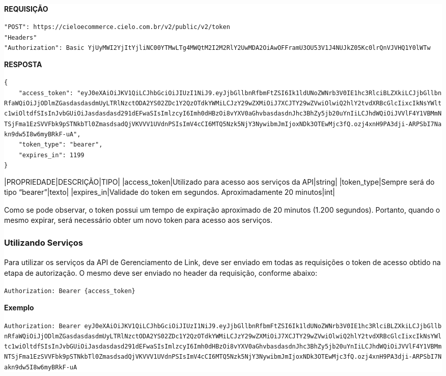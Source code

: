 
**REQUISIÇÃO**
```
"POST": https://cieloecommerce.cielo.com.br/v2/public/v2/token
"Headers"
"Authorization": Basic YjUyMWI2YjItYjliNC00YTMwLTg4MWQtM2I2M2RlY2UwMDA2OiAwOFFramU3OU53V1J4NUJkZ05Kc0lrQnVJVHQ1Y0lWTw
```

**RESPOSTA**
```
{
    "access_token": "eyJ0eXAiOiJKV1QiLCJhbGciOiJIUzI1NiJ9.eyJjbGllbnRfbmFtZSI6Ik1ldUNoZWNrb3V0IE1hc3RlciBLZXkiLCJjbGllbnRfaWQiOiJjODlmZGasdasdasdmUyLTRlNzctODA2YS02ZDc1Y2QzOTdkYWMiLCJzY29wZXMiOiJ7XCJTY29wZVwiOlwiQ2hlY2tvdXRBcGlcIixcIkNsYWltc1wiOltdfSIsInJvbGUiOiJasdasdasd291dEFwaSIsImlzcyI6Imh0dHBzOi8vYXV0aGhvbasdasdnJhc3BhZy5jb20uYnIiLCJhdWQiOiJVVlF4Y1VBMmNTSjFma1EzSVVFbk9pSTNkbTl0ZmasdsadQjVKVVV1UVdnPSIsImV4cCI6MTQ5Nzk5NjY3NywibmJmIjoxNDk3OTEwMjc3fQ.ozj4xnH9PA3dji-ARPSbI7Nakn9dw5I8w6myBRkF-uA",
    "token_type": "bearer",
    "expires_in": 1199
}
```


|PROPRIEDADE|DESCRIÇÃO|TIPO|
|access_token|Utilizado para acesso aos serviços da API|string|
|token_type|Sempre será do tipo “bearer”|texto|
|expires_in|Validade do token em segundos. Aproximadamente 20 minutos|int|

Como se pode observar, o token possui um tempo de expiração aproximado de 20 minutos (1.200 segundos). Portanto, quando o mesmo expirar, será necessário obter um novo token para acesso aos serviços. 



### Utilizando Serviços

Para utilizar os serviços da API de Gerenciamento de Link, deve ser enviado em todas as requisições o token de acesso obtido na etapa de autorização.
O mesmo deve ser enviado no header da requisição, conforme abaixo:

```
Authorization: Bearer {access_token}
```

**Exemplo**


```
Authorization: Bearer eyJ0eXAiOiJKV1QiLCJhbGciOiJIUzI1NiJ9.eyJjbGllbnRfbmFtZSI6Ik1ldUNoZWNrb3V0IE1hc3RlciBLZXkiLCJjbGllbnRfaWQiOiJjODlmZGasdasdasdmUyLTRlNzctODA2YS02ZDc1Y2QzOTdkYWMiLCJzY29wZXMiOiJ7XCJTY29wZVwiOlwiQ2hlY2tvdXRBcGlcIixcIkNsYWltc1wiOltdfSIsInJvbGUiOiJasdasdasd291dEFwaSIsImlzcyI6Imh0dHBzOi8vYXV0aGhvbasdasdnJhc3BhZy5jb20uYnIiLCJhdWQiOiJVVlF4Y1VBMmNTSjFma1EzSVVFbk9pSTNkbTl0ZmasdsadQjVKVVV1UVdnPSIsImV4cCI6MTQ5Nzk5NjY3NywibmJmIjoxNDk3OTEwMjc3fQ.ozj4xnH9PA3dji-ARPSbI7Nakn9dw5I8w6myBRkF-uA
```
